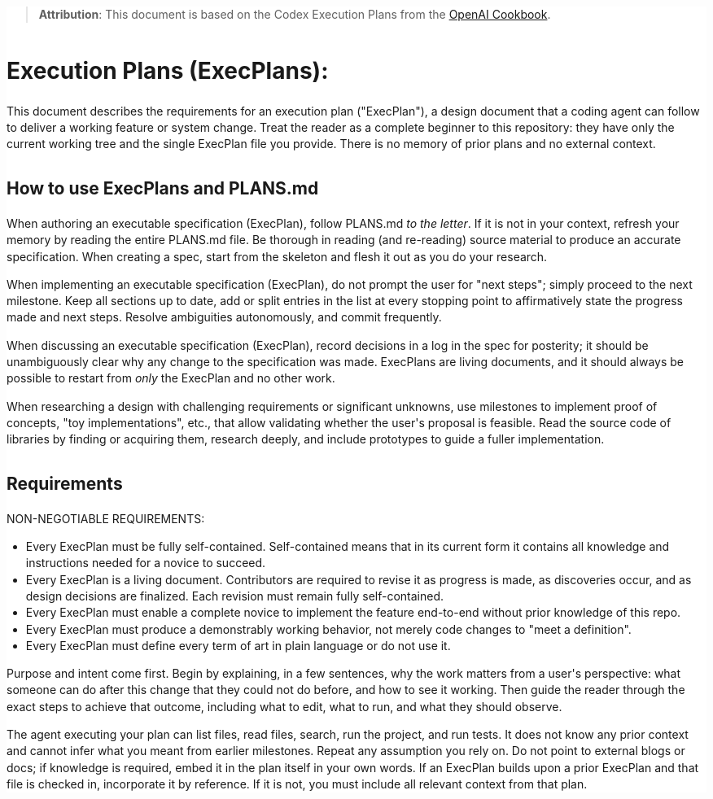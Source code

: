 > **Attribution**: This document is based on the Codex Execution Plans from the [OpenAI Cookbook](https://github.com/openai/openai-cookbook/blob/main/articles/codex_exec_plans.md).

# Execution Plans (ExecPlans):

This document describes the requirements for an execution plan ("ExecPlan"), a design document that a coding agent can follow to deliver a working feature or system change. Treat the reader as a complete beginner to this repository: they have only the current working tree and the single ExecPlan file you provide. There is no memory of prior plans and no external context.

## How to use ExecPlans and PLANS.md

When authoring an executable specification (ExecPlan), follow PLANS.md _to the letter_. If it is not in your context, refresh your memory by reading the entire PLANS.md file. Be thorough in reading (and re-reading) source material to produce an accurate specification. When creating a spec, start from the skeleton and flesh it out as you do your research.

When implementing an executable specification (ExecPlan), do not prompt the user for "next steps"; simply proceed to the next milestone. Keep all sections up to date, add or split entries in the list at every stopping point to affirmatively state the progress made and next steps. Resolve ambiguities autonomously, and commit frequently.

When discussing an executable specification (ExecPlan), record decisions in a log in the spec for posterity; it should be unambiguously clear why any change to the specification was made. ExecPlans are living documents, and it should always be possible to restart from _only_ the ExecPlan and no other work.

When researching a design with challenging requirements or significant unknowns, use milestones to implement proof of concepts, "toy implementations", etc., that allow validating whether the user's proposal is feasible. Read the source code of libraries by finding or acquiring them, research deeply, and include prototypes to guide a fuller implementation.

## Requirements

NON-NEGOTIABLE REQUIREMENTS:

* Every ExecPlan must be fully self-contained. Self-contained means that in its current form it contains all knowledge and instructions needed for a novice to succeed.
* Every ExecPlan is a living document. Contributors are required to revise it as progress is made, as discoveries occur, and as design decisions are finalized. Each revision must remain fully self-contained.
* Every ExecPlan must enable a complete novice to implement the feature end-to-end without prior knowledge of this repo.
* Every ExecPlan must produce a demonstrably working behavior, not merely code changes to "meet a definition".
* Every ExecPlan must define every term of art in plain language or do not use it.

Purpose and intent come first. Begin by explaining, in a few sentences, why the work matters from a user's perspective: what someone can do after this change that they could not do before, and how to see it working. Then guide the reader through the exact steps to achieve that outcome, including what to edit, what to run, and what they should observe.

The agent executing your plan can list files, read files, search, run the project, and run tests. It does not know any prior context and cannot infer what you meant from earlier milestones. Repeat any assumption you rely on. Do not point to external blogs or docs; if knowledge is required, embed it in the plan itself in your own words. If an ExecPlan builds upon a prior ExecPlan and that file is checked in, incorporate it by reference. If it is not, you must include all relevant context from that plan.
